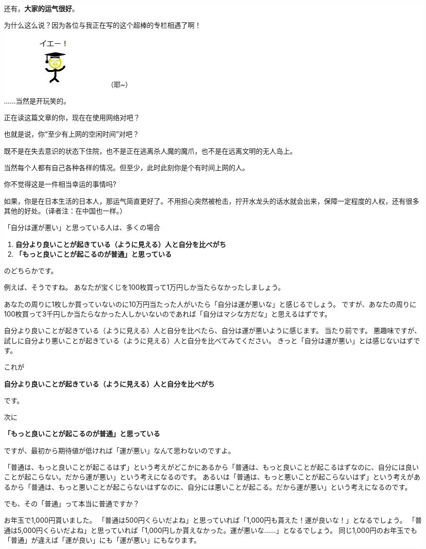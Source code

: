 还有，**大家的运气很好**。

为什么这么说？因为各位与我正在写的这个超棒的专栏相遇了啊！

![image](./img/c052-1.png)（耶~）

......当然是开玩笑的。

正在读这篇文章的你，现在在使用网络对吧？

也就是说，你“至少有上网的空闲时间”对吧？

既不是在失去意识的状态下住院，也不是正在逃离杀人魔的魔爪，也不是在远离文明的无人岛上。

当然每个人都有自己各种各样的情况。但至少，此时此刻你是个有时间上网的人。

你不觉得这是一件相当幸运的事情吗?

如果，你是在日本生活的日本人，那运气简直更好了。不用担心突然被枪击，拧开水龙头的话水就会出来，保障一定程度的人权，还有很多其他的好处。（译者注：在中国也一样。）

「自分は運が悪い」と思っている人は、多くの場合

1. **自分より良いことが起きている（ように見える）人と自分を比べがち**
2. **「もっと良いことが起こるのが普通」と思っている**

のどちらかです。

例えば、そうですね。
あなたが宝くじを100枚買って1万円しか当たらなかったしましょう。

あなたの周りに1枚しか買っていないのに10万円当たった人がいたら「自分は運が悪いな」と感じるでしょう。
ですが、あなたの周りに100枚買って3千円しか当たらなかった人しかいないのであれば「自分はマシな方だな」と思えるはずです。

自分より良いことが起きている（ように見える）人と自分を比べたら、自分は運が悪いように感じます。
当たり前です。
悪趣味ですが、試しに自分より悪いことが起きている（ように見える）人と自分を比べてみてください。
きっと「自分は運が悪い」とは感じないはずです。

これが

**自分より良いことが起きている（ように見える）人と自分を比べがち**

です。

次に

**「もっと良いことが起こるのが普通」と思っている**

ですが、最初から期待値が低ければ「運が悪い」なんて思わないのですよ。

「普通は、もっと良いことが起こるはず」という考えがどこかにあるから「普通は、もっと良いことが起こるはずなのに、自分には良いことが起こらない。だから運が悪い」という考えになるのです。
あるいは「普通は、もっと悪いことが起こらないはず」という考えがあるから「普通は、もっと悪いことが起こらないはずなのに、自分には悪いことが起こる。だから運が悪い」という考えになるのです。

でも、その「普通」って本当に普通ですか？

お年玉で1,000円貰いました。
「普通は500円くらいだよね」と思っていれば「1,000円も貰えた！運が良いな！」となるでしょう。
「普通は5,000円くらいだよね」と思っていれば「1,000円しか貰えなかった。運が悪いな……」となるでしょう。
同じ1,000円のお年玉でも「普通」が違えば「運が良い」にも「運が悪い」にもなります。
